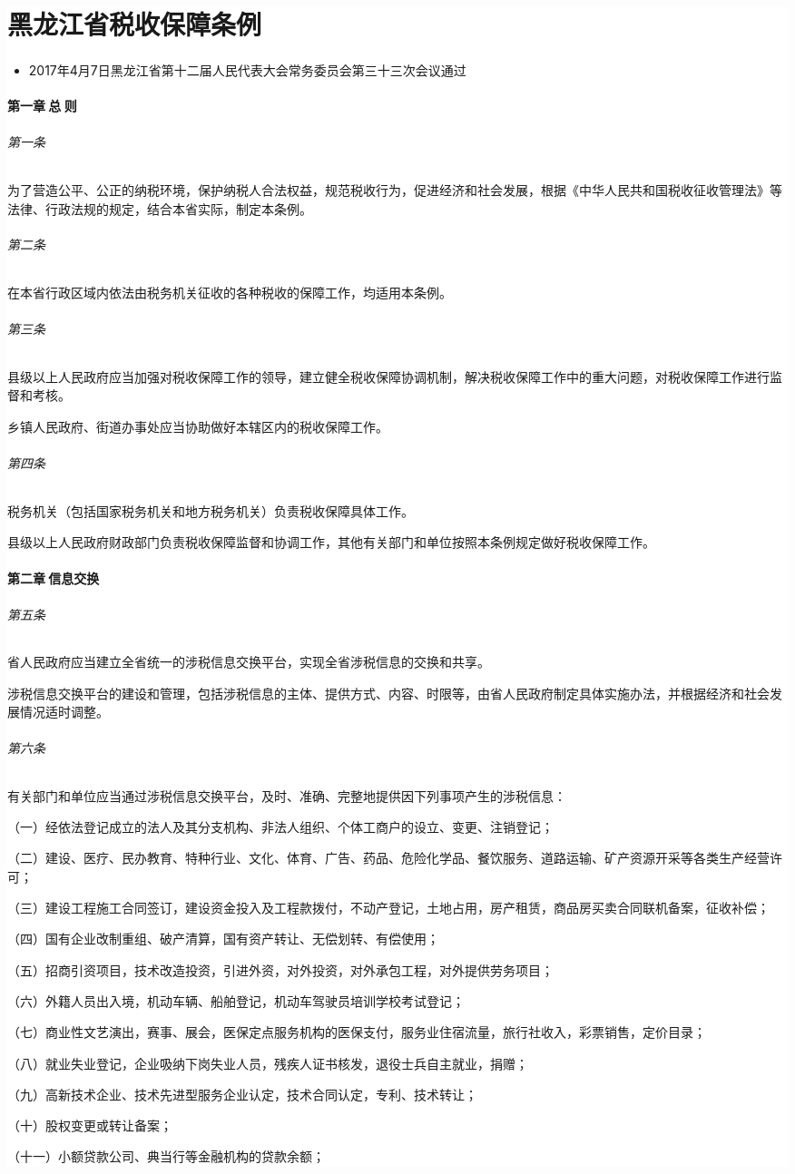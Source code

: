 # 黑龙江省税收保障条例

- 2017年4月7日黑龙江省第十二届人民代表大会常务委员会第三十三次会议通过



#### 第一章 总 则

###### 第一条

为了营造公平、公正的纳税环境，保护纳税人合法权益，规范税收行为，促进经济和社会发展，根据《中华人民共和国税收征收管理法》等法律、行政法规的规定，结合本省实际，制定本条例。

###### 第二条

在本省行政区域内依法由税务机关征收的各种税收的保障工作，均适用本条例。

###### 第三条

县级以上人民政府应当加强对税收保障工作的领导，建立健全税收保障协调机制，解决税收保障工作中的重大问题，对税收保障工作进行监督和考核。

乡镇人民政府、街道办事处应当协助做好本辖区内的税收保障工作。

###### 第四条

税务机关（包括国家税务机关和地方税务机关）负责税收保障具体工作。

县级以上人民政府财政部门负责税收保障监督和协调工作，其他有关部门和单位按照本条例规定做好税收保障工作。

#### 第二章 信息交换

###### 第五条

省人民政府应当建立全省统一的涉税信息交换平台，实现全省涉税信息的交换和共享。

涉税信息交换平台的建设和管理，包括涉税信息的主体、提供方式、内容、时限等，由省人民政府制定具体实施办法，并根据经济和社会发展情况适时调整。

###### 第六条

有关部门和单位应当通过涉税信息交换平台，及时、准确、完整地提供因下列事项产生的涉税信息：

（一）经依法登记成立的法人及其分支机构、非法人组织、个体工商户的设立、变更、注销登记；

（二）建设、医疗、民办教育、特种行业、文化、体育、广告、药品、危险化学品、餐饮服务、道路运输、矿产资源开采等各类生产经营许可；

（三）建设工程施工合同签订，建设资金投入及工程款拨付，不动产登记，土地占用，房产租赁，商品房买卖合同联机备案，征收补偿；

（四）国有企业改制重组、破产清算，国有资产转让、无偿划转、有偿使用；

（五）招商引资项目，技术改造投资，引进外资，对外投资，对外承包工程，对外提供劳务项目；

（六）外籍人员出入境，机动车辆、船舶登记，机动车驾驶员培训学校考试登记；

（七）商业性文艺演出，赛事、展会，医保定点服务机构的医保支付，服务业住宿流量，旅行社收入，彩票销售，定价目录；

（八）就业失业登记，企业吸纳下岗失业人员，残疾人证书核发，退役士兵自主就业，捐赠；

（九）高新技术企业、技术先进型服务企业认定，技术合同认定，专利、技术转让；

（十）股权变更或转让备案；

（十一）小额贷款公司、典当行等金融机构的贷款余额；
